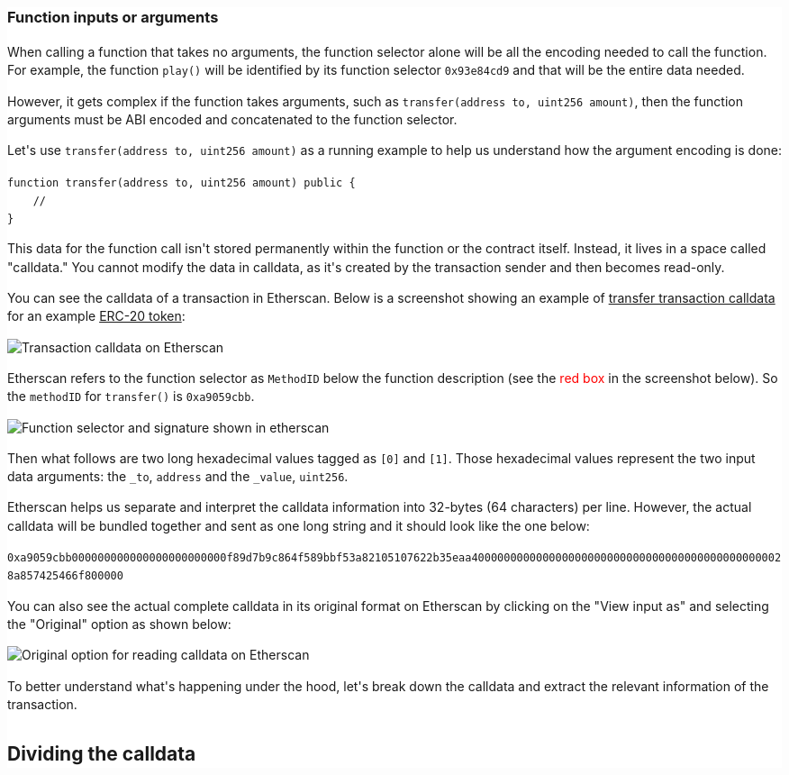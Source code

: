 ### Function inputs or arguments

When calling a function that takes no arguments, the function selector alone will be all the encoding needed to call the function. For example, the function `play()` will be identified by its function selector `0x93e84cd9` and that will be the entire data needed.

However, it gets complex if the function takes arguments, such as `transfer(address to, uint256 amount)`, then the function arguments must be ABI encoded and concatenated to the function selector.

Let's use `transfer(address to, uint256 amount)` as a running example to help us understand how the argument encoding is done:

```solidity
function transfer(address to, uint256 amount) public {
	//
}
```

This data for the function call isn't stored permanently within the function or the contract itself. Instead, it lives in a space called "calldata." You cannot modify the data in calldata, as it's created by the transaction sender and then becomes read-only.

You can see the calldata of a transaction in Etherscan. Below is a screenshot showing an example of [transfer transaction calldata](https://etherscan.io/tx/0xb88e8b39284ef7a66daaee9443792fcef6f9b9ba3e2ca14e37355cb8a8069d0e) for an example [ERC-20 token](https://etherscan.io/token/0x8DE5B80a0C1B02Fe4976851D030B36122dbb8624):


![Transaction calldata on Etherscan](https://static.wixstatic.com/media/706568_a0b16ef1ab084dd599c6efa39d4d957a~mv2.png/v1/fill/w_740,h_373,al_c,q_85,usm_0.66_1.00_0.01,enc_auto/706568_a0b16ef1ab084dd599c6efa39d4d957a~mv2.png)

Etherscan refers to the function selector as `MethodID` below the function description (see the <span style="color: Red;">red box</span> in the screenshot below). So the `methodID` for `transfer()` is `0xa9059cbb`.

![Function selector and signature shown in etherscan](https://static.wixstatic.com/media/706568_1d3bd902a6da4f8ea23a99a93af431a5~mv2.png/v1/fill/w_740,h_314,al_c,q_85,usm_0.66_1.00_0.01,enc_auto/706568_1d3bd902a6da4f8ea23a99a93af431a5~mv2.png)

Then what follows are two long hexadecimal values tagged as `[0]` and `[1]`. Those hexadecimal values represent the two input data arguments: the `_to`, `address` and the `_value`, `uint256`.

Etherscan helps us separate and interpret the calldata information into 32-bytes (64 characters) per line. However, the actual calldata will be bundled together and sent as one long string and it should look like the one below:

```solidity
0xa9059cbb000000000000000000000000f89d7b9c864f589bbf53a82105107622b35eaa4000000000000000000000000000000000000000000000028a857425466f800000
```

You can also see the actual complete calldata in its original format on Etherscan by clicking on the "View input as" and selecting the "Original" option as shown below:

![Original option for reading calldata on Etherscan](https://static.wixstatic.com/media/706568_6ead892408214befaf9106defda25428~mv2.png/v1/fill/w_740,h_185,al_c,q_85,usm_0.66_1.00_0.01,enc_auto/706568_6ead892408214befaf9106defda25428~mv2.png)

To better understand what's happening under the hood, let's break down the calldata and extract the relevant information of the transaction.

## Dividing the calldata
